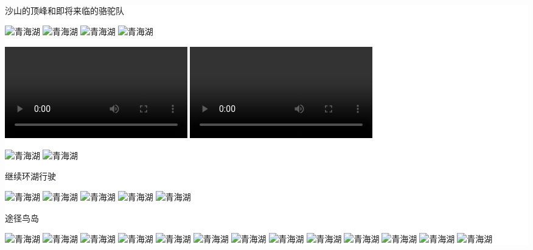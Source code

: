 沙山的顶峰和即将来临的骆驼队

![青海湖](res/img369.JPG)
![青海湖](res/img370.JPG)
![青海湖](res/img371.JPG)
![青海湖](res/img372.JPG)

<video controls>
    <source src="res/img373.MOV" type="video/mp4">
</video>

<video controls>
    <source src="res/img374.MOV" type="video/mp4">
</video>

![青海湖](res/img375.JPG)
![青海湖](res/img376.JPG)

继续环湖行驶

![青海湖](res/img377.JPG)
![青海湖](res/img378.JPG)
![青海湖](res/img379.JPG)
![青海湖](res/img380.JPG)
![青海湖](res/img381.JPG)

途径鸟岛

![青海湖](res/img382.JPG)
![青海湖](res/img383.JPG)
![青海湖](res/img384.JPG)
![青海湖](res/img385.JPG)
![青海湖](res/img386.JPG)
![青海湖](res/img387.JPG)
![青海湖](res/img388.JPG)
![青海湖](res/img389.JPG)
![青海湖](res/img390.JPG)
![青海湖](res/img391.JPG)
![青海湖](res/img392.JPG)
![青海湖](res/img393.JPG)
![青海湖](res/img394.JPG)
